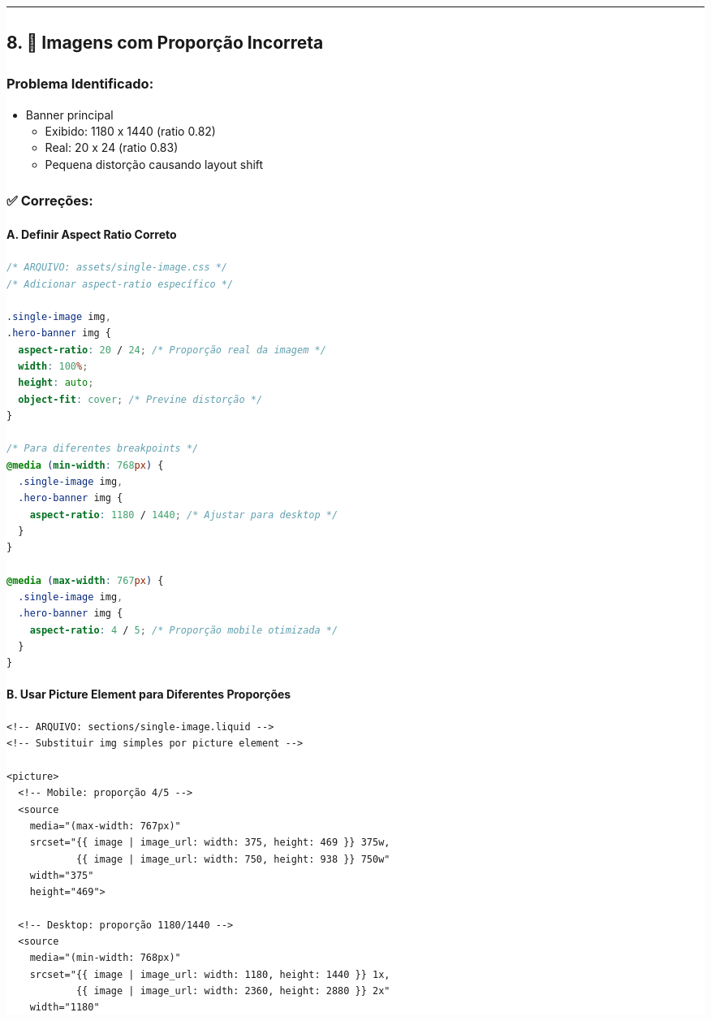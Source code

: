 ```javascript
```

---

## 8. 📐 Imagens com Proporção Incorreta

### Problema Identificado:
- Banner principal
  - Exibido: 1180 x 1440 (ratio 0.82)
  - Real: 20 x 24 (ratio 0.83)
  - Pequena distorção causando layout shift

### ✅ Correções:

#### A. Definir Aspect Ratio Correto
```css
/* ARQUIVO: assets/single-image.css */
/* Adicionar aspect-ratio específico */

.single-image img,
.hero-banner img {
  aspect-ratio: 20 / 24; /* Proporção real da imagem */
  width: 100%;
  height: auto;
  object-fit: cover; /* Previne distorção */
}

/* Para diferentes breakpoints */
@media (min-width: 768px) {
  .single-image img,
  .hero-banner img {
    aspect-ratio: 1180 / 1440; /* Ajustar para desktop */
  }
}

@media (max-width: 767px) {
  .single-image img,
  .hero-banner img {
    aspect-ratio: 4 / 5; /* Proporção mobile otimizada */
  }
}
```

#### B. Usar Picture Element para Diferentes Proporções
```liquid
<!-- ARQUIVO: sections/single-image.liquid -->
<!-- Substituir img simples por picture element -->

<picture>
  <!-- Mobile: proporção 4/5 -->
  <source 
    media="(max-width: 767px)"
    srcset="{{ image | image_url: width: 375, height: 469 }} 375w,
            {{ image | image_url: width: 750, height: 938 }} 750w"
    width="375"
    height="469">
  
  <!-- Desktop: proporção 1180/1440 -->
  <source 
    media="(min-width: 768px)"
    srcset="{{ image | image_url: width: 1180, height: 1440 }} 1x,
            {{ image | image_url: width: 2360, height: 2880 }} 2x"
    width="1180"
```
